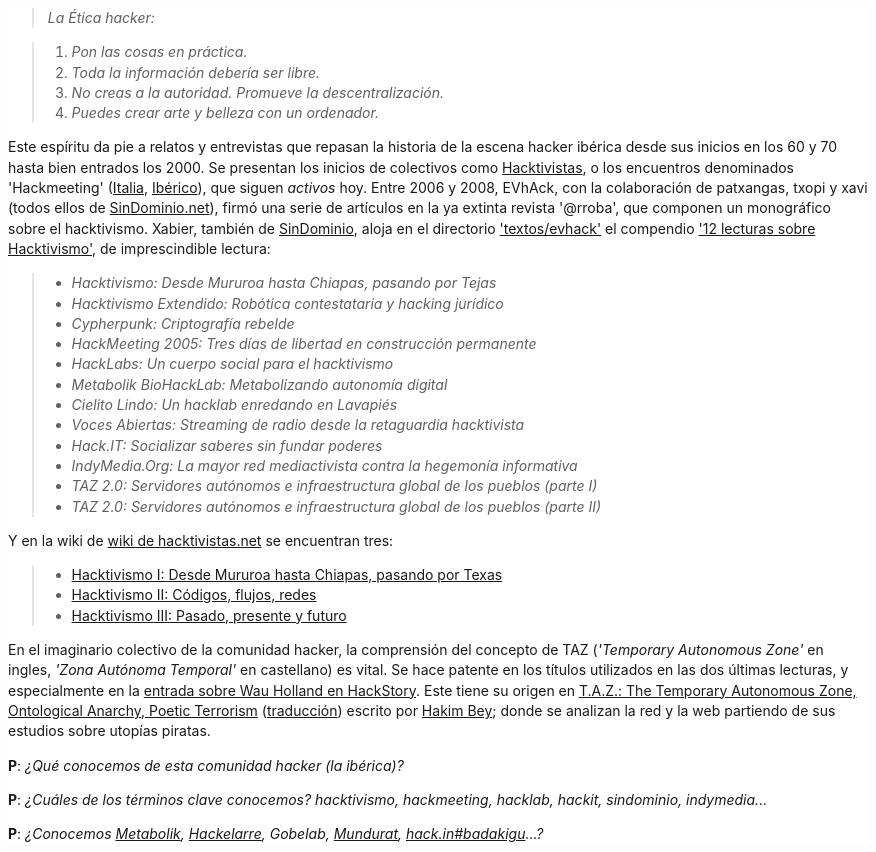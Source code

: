> *La Ética hacker:*

> 1. *Pon las cosas en práctica.*
> 2. *Toda la información debería ser libre.*
> 3. *No creas a la autoridad. Promueve la descentralización.*
> 4. *Puedes crear arte y belleza con un ordenador.*

Este espíritu da pie a relatos y entrevistas que repasan la historia 
de la escena hacker ibérica desde sus inicios en los 60 y 70 hasta bien entrados los 2000. Se presentan los inicios de colectivos como [Hacktivistas](http://hacktivistas.net/), o los encuentros denominados 'Hackmeeting' ([Italia](http://www.hackmeeting.org/), [Ibérico](http://www.sindominio.net/hackmeeting)), que siguen *activos* hoy. Entre 2006 y 2008, EVhAck, con la colaboración de patxangas, txopi y xavi (todos ellos de [SinDominio.net](http://www.sindominio.net)), firmó una serie de artículos en la ya extinta revista '@rroba', que componen un monográfico sobre el hacktivismo. Xabier, también de [SinDominio](http://www.sindominio.net/~xabier), aloja en el directorio ['textos/evhack'](http://www.sindominio.net/~xabier/textos/evhack/) el compendio ['12 lecturas sobre Hacktivismo'](http://www.sindominio.net/~xabier/textos/evhack/12_lecturas_hacktivismo.pdf), de imprescindible lectura:

> - *Hacktivismo: Desde Mururoa hasta Chiapas, pasando por Tejas*
> - *Hacktivismo Extendido: Robótica contestataria y hacking jurídico*
> - *Cypherpunk: Criptografía rebelde*
> - *HackMeeting 2005: Tres días de libertad en construcción permanente*
> - *HackLabs: Un cuerpo social para el hacktivismo*
> - *Metabolik BioHackLab: Metabolizando autonomía digital*
> - *Cielito Lindo: Un hacklab enredando en Lavapiés*
> - *Voces Abiertas: Streaming de radio desde la retaguardia hacktivista*
> - *Hack.IT: Socializar saberes sin fundar poderes*
> - *IndyMedia.Org: La mayor red mediactivista contra la hegemonía informativa*
> - *TAZ 2.0: Servidores autónomos e infraestructura global de los pueblos (parte I)*
> - *TAZ 2.0: Servidores autónomos e infraestructura global de los pueblos (parte II)*

Y en la wiki de [wiki de hacktivistas.net](http://wiki.hacktivistas.net) se encuentran tres:

> - [Hacktivismo I: Desde Mururoa hasta Chiapas, pasando por Texas](http://wiki.hacktivistas.net/images/EVhAck_-_Hacktivismo_I_-_CC-by-sa.pdf)
> - [Hacktivismo II: Códigos, flujos, redes](http://wiki.hacktivistas.net/images/EVhAck_-_Hacktivismo_II_-_CC-by-sa.pdf)
> - [Hacktivismo III: Pasado, presente y futuro]( http://wiki.hacktivistas.net/images/EVhAck_-_Hacktivismo_III_-_CC-by-sa.pdf)

En el imaginario colectivo de la comunidad hacker, la comprensión del concepto de TAZ (*'Temporary Autonomous Zone'* en ingles, *'Zona Autónoma Temporal'* en castellano) es vital. Se hace patente en los títulos utilizados en las dos últimas lecturas, y especialmente en la [entrada sobre Wau Holland en HackStory](http://hackstory.net/Wau_Holland). Este tiene su origen en [T.A.Z.: The Temporary Autonomous Zone, Ontological Anarchy, Poetic Terrorism](http://hermetic.com/bey/taz_cont.html) ([traducción](http://lahaine.org/pensamiento/bey_taz.pdf)) escrito por [Hakim Bey](https://es.wikipedia.org/wiki/Hakim_Bey); donde se analizan la red y la web partiendo de sus estudios sobre utopías piratas.

 **P**: *¿Qué conocemos de esta comunidad hacker (la ibérica)?*
 
 **P**: *¿Cuáles de los términos clave conocemos? hacktivismo, hackmeeting, hacklab, hackit, sindominio, indymedia...*

 **P**: *¿Conocemos [Metabolik](http://www.sindominio.net/metabolik/weblog/), [Hackelarre](https://twitter.com/hackelarre), Gobelab, [Mundurat](http://www.mundurat.net/), [hack.in#badakigu](http://hackinbadakigu.net/)...?*
